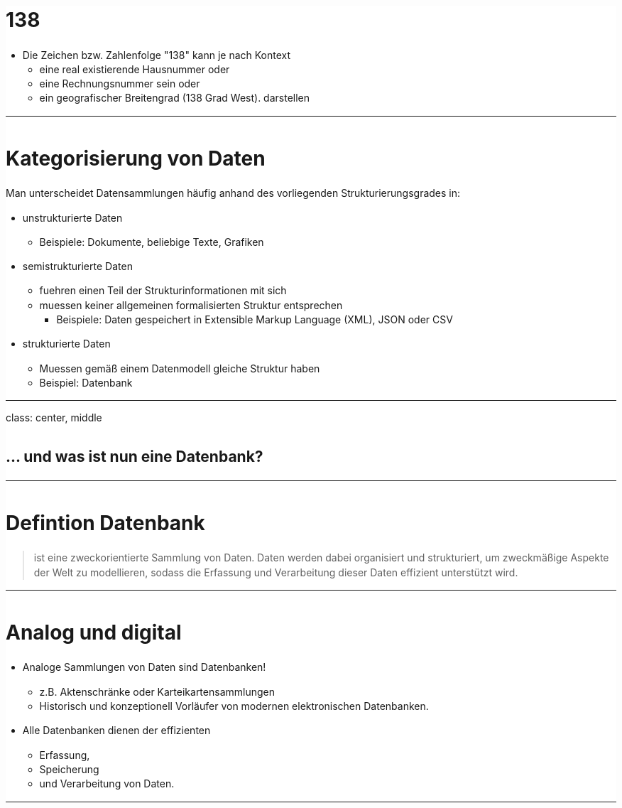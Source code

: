 # 138
* Die Zeichen bzw. Zahlenfolge "138" kann je nach Kontext
    * eine real existierende Hausnummer oder
    * eine Rechnungsnummer sein oder
	* ein geografischer Breitengrad (138 Grad West).
darstellen

---

# Kategorisierung von Daten

Man unterscheidet Datensammlungen häufig anhand des vorliegenden Strukturierungsgrades in:
* unstrukturierte Daten
    * Beispiele: Dokumente, beliebige Texte, Grafiken
* semistrukturierte Daten
    * fuehren einen Teil der Strukturinformationen mit sich
    * muessen keiner allgemeinen formalisierten Struktur entsprechen
        * Beispiele: Daten gespeichert in Extensible Markup Language (XML), JSON oder CSV

* strukturierte Daten
   * Muessen gemäß einem Datenmodell gleiche Struktur haben
   * Beispiel: Datenbank

---
class: center, middle
## ... und was ist nun eine Datenbank?

---

# Defintion Datenbank

> ist eine zweckorientierte Sammlung von Daten. Daten werden dabei
> organisiert und strukturiert, um zweckmäßige Aspekte der Welt zu
> modellieren, sodass die Erfassung und Verarbeitung dieser Daten
> effizient unterstützt wird.

---
# Analog und digital

* Analoge Sammlungen von Daten sind Datenbanken!
  * z.B. Aktenschränke oder Karteikartensammlungen
  * Historisch und konzeptionell Vorläufer von modernen elektronischen
  Datenbanken.

* Alle Datenbanken dienen der effizienten
  * Erfassung,
  * Speicherung
  * und Verarbeitung von Daten.

---